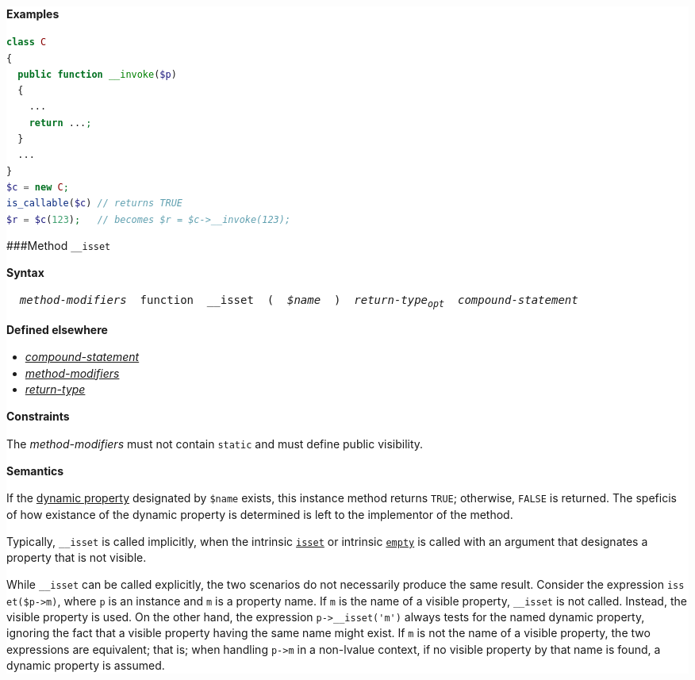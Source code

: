 **Examples**

```PHP
class C
{
  public function __invoke($p)
  {
    ...
    return ...;
  }
  ...
}
$c = new C;
is_callable($c) // returns TRUE
$r = $c(123);   // becomes $r = $c->__invoke(123);
```

###Method `__isset`

**Syntax**

<pre>
  <i>method-modifiers</i>  function  __isset  (  <i>$name</i>  )  <i>return-type<sub>opt</sub></i>  <i>compound-statement</i>
</pre>

**Defined elsewhere**

* [*compound-statement*](11-statements.md#compound-statements)
* [*method-modifiers*](#methods)
* [*return-type*](13-functions.md#function-definitions)

**Constraints**

The *method-modifiers* must not contain `static` and must define public visibility.

**Semantics**

If the [dynamic property](#dynamic-members) designated by `$name` exists, this
instance method returns `TRUE`; otherwise, `FALSE` is returned. The speficis of
how existance of the dynamic property is determined is left to the implementor of the method.

Typically, `__isset` is called implicitly, when the intrinsic [`isset`](10-expressions.md#isset)
or intrinsic [`empty`](10-expressions.md#empty) is called with an argument that designates
a property that is not visible.

While `__isset` can be called explicitly, the two
scenarios do not necessarily produce the same result. Consider the
expression `isset($p->m)`, where `p` is an instance and `m` is a property
name. If `m` is the name of a visible property, `__isset` is not called.
Instead, the visible property is used. On the other hand, the expression
`p->__isset('m')` always tests for the named dynamic property, ignoring
the fact that a visible property having the same name might exist. If `m`
is not the name of a visible property, the two expressions are
equivalent; that is; when handling `p->m` in a non-lvalue context, if no
visible property by that name is found, a dynamic property is assumed.
